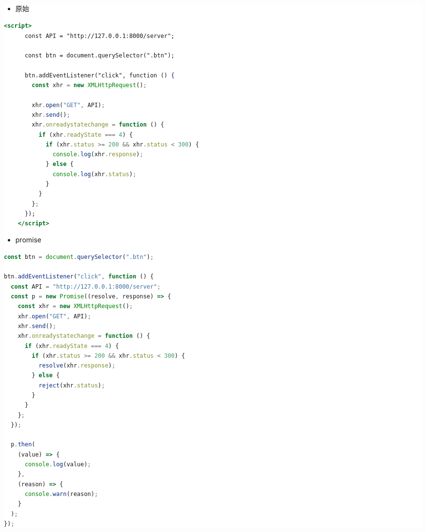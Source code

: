 - 原始

```jsx
<script>
      const API = "http://127.0.0.1:8000/server";

      const btn = document.querySelector(".btn");

      btn.addEventListener("click", function () {
        const xhr = new XMLHttpRequest();

        xhr.open("GET", API);
        xhr.send();
        xhr.onreadystatechange = function () {
          if (xhr.readyState === 4) {
            if (xhr.status >= 200 && xhr.status < 300) {
              console.log(xhr.response);
            } else {
              console.log(xhr.status);
            }
          }
        };
      });
    </script>
```

- promise

```jsx
const btn = document.querySelector(".btn");

btn.addEventListener("click", function () {
  const API = "http://127.0.0.1:8000/server";
  const p = new Promise((resolve, response) => {
    const xhr = new XMLHttpRequest();
    xhr.open("GET", API);
    xhr.send();
    xhr.onreadystatechange = function () {
      if (xhr.readyState === 4) {
        if (xhr.status >= 200 && xhr.status < 300) {
          resolve(xhr.response);
        } else {
          reject(xhr.status);
        }
      }
    };
  });

  p.then(
    (value) => {
      console.log(value);
    },
    (reason) => {
      console.warn(reason);
    }
  );
});
```
